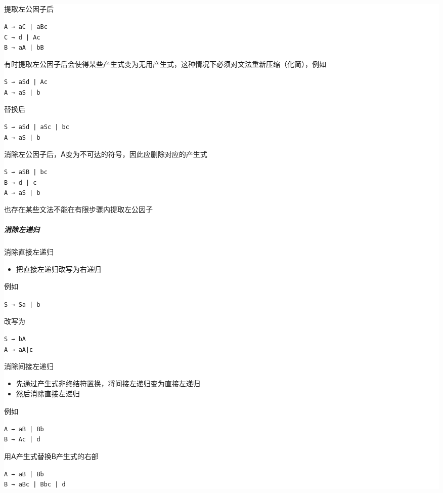 提取左公因子后
```
A → aC | aBc
C → d | Ac
B → aA | bB
```

有时提取左公因子后会使得某些产生式变为无用产生式，这种情况下必须对文法重新压缩（化简），例如
```
S → aSd | Ac
A → aS | b
```

替换后
```
S → aSd | aSc | bc
A → aS | b
```

消除左公因子后，A变为不可达的符号，因此应删除对应的产生式
```
S → aSB | bc
B → d | c
A → aS | b
```

也存在某些文法不能在有限步骤内提取左公因子

##### 消除左递归
消除直接左递归
- 把直接左递归改写为右递归

例如
```
S → Sa | b
```

改写为
```
S → bA
A → aA|ε
```


消除间接左递归
- 先通过产生式非终结符置换，将间接左递归变为直接左递归
- 然后消除直接左递归

例如
```
A → aB | Bb
B → Ac | d
```

用A产生式替换B产生式的右部
```
A → aB | Bb
B → aBc | Bbc | d
```
